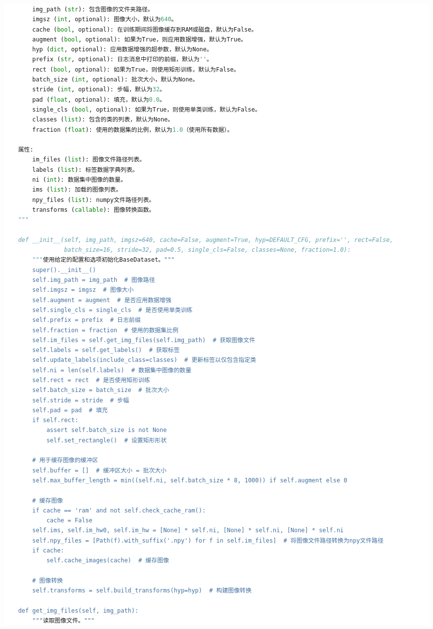 ```python
        img_path (str): 包含图像的文件夹路径。
        imgsz (int, optional): 图像大小，默认为640。
        cache (bool, optional): 在训练期间将图像缓存到RAM或磁盘，默认为False。
        augment (bool, optional): 如果为True，则应用数据增强，默认为True。
        hyp (dict, optional): 应用数据增强的超参数，默认为None。
        prefix (str, optional): 日志消息中打印的前缀，默认为''。
        rect (bool, optional): 如果为True，则使用矩形训练，默认为False。
        batch_size (int, optional): 批次大小，默认为None。
        stride (int, optional): 步幅，默认为32。
        pad (float, optional): 填充，默认为0.0。
        single_cls (bool, optional): 如果为True，则使用单类训练，默认为False。
        classes (list): 包含的类的列表，默认为None。
        fraction (float): 使用的数据集的比例，默认为1.0（使用所有数据）。

    属性:
        im_files (list): 图像文件路径列表。
        labels (list): 标签数据字典列表。
        ni (int): 数据集中图像的数量。
        ims (list): 加载的图像列表。
        npy_files (list): numpy文件路径列表。
        transforms (callable): 图像转换函数。
    """

    def __init__(self, img_path, imgsz=640, cache=False, augment=True, hyp=DEFAULT_CFG, prefix='', rect=False,
                 batch_size=16, stride=32, pad=0.5, single_cls=False, classes=None, fraction=1.0):
        """使用给定的配置和选项初始化BaseDataset。"""
        super().__init__()
        self.img_path = img_path  # 图像路径
        self.imgsz = imgsz  # 图像大小
        self.augment = augment  # 是否应用数据增强
        self.single_cls = single_cls  # 是否使用单类训练
        self.prefix = prefix  # 日志前缀
        self.fraction = fraction  # 使用的数据集比例
        self.im_files = self.get_img_files(self.img_path)  # 获取图像文件
        self.labels = self.get_labels()  # 获取标签
        self.update_labels(include_class=classes)  # 更新标签以仅包含指定类
        self.ni = len(self.labels)  # 数据集中图像的数量
        self.rect = rect  # 是否使用矩形训练
        self.batch_size = batch_size  # 批次大小
        self.stride = stride  # 步幅
        self.pad = pad  # 填充
        if self.rect:
            assert self.batch_size is not None
            self.set_rectangle()  # 设置矩形形状

        # 用于缓存图像的缓冲区
        self.buffer = []  # 缓冲区大小 = 批次大小
        self.max_buffer_length = min((self.ni, self.batch_size * 8, 1000)) if self.augment else 0

        # 缓存图像
        if cache == 'ram' and not self.check_cache_ram():
            cache = False
        self.ims, self.im_hw0, self.im_hw = [None] * self.ni, [None] * self.ni, [None] * self.ni
        self.npy_files = [Path(f).with_suffix('.npy') for f in self.im_files]  # 将图像文件路径转换为npy文件路径
        if cache:
            self.cache_images(cache)  # 缓存图像

        # 图像转换
        self.transforms = self.build_transforms(hyp=hyp)  # 构建图像转换

    def get_img_files(self, img_path):
        """读取图像文件。"""
```